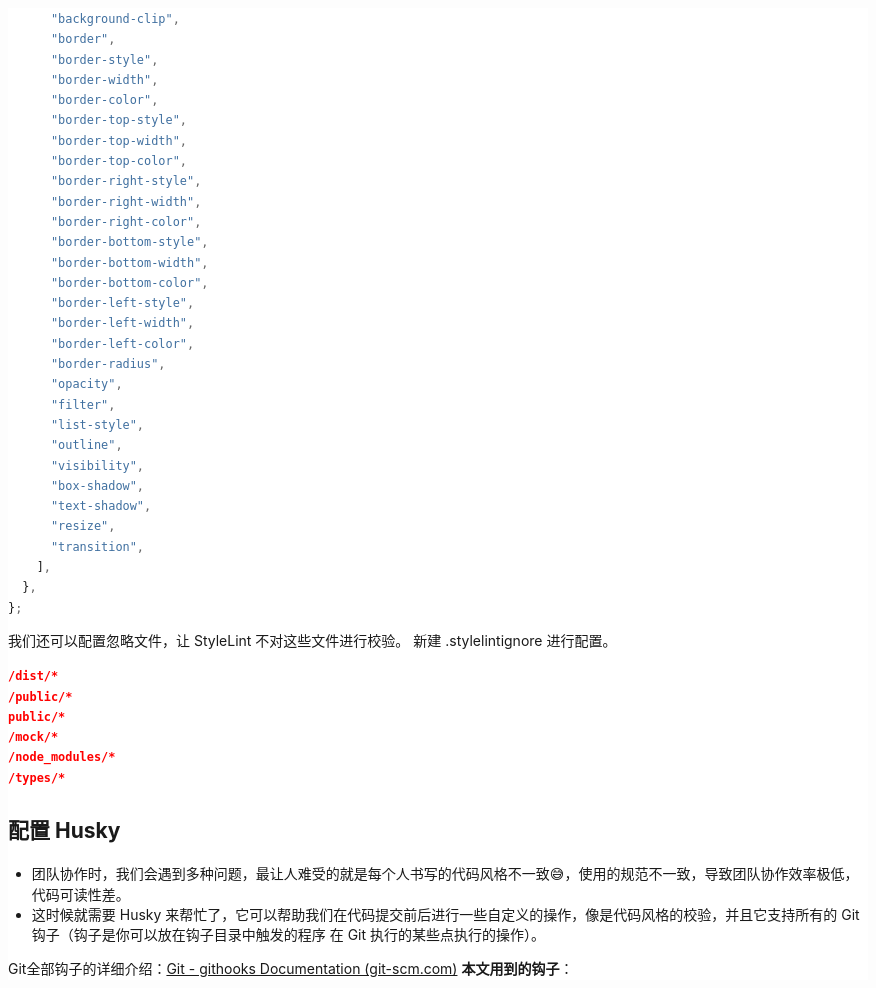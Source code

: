 ```javascript
      "background-clip",
      "border",
      "border-style",
      "border-width",
      "border-color",
      "border-top-style",
      "border-top-width",
      "border-top-color",
      "border-right-style",
      "border-right-width",
      "border-right-color",
      "border-bottom-style",
      "border-bottom-width",
      "border-bottom-color",
      "border-left-style",
      "border-left-width",
      "border-left-color",
      "border-radius",
      "opacity",
      "filter",
      "list-style",
      "outline",
      "visibility",
      "box-shadow",
      "text-shadow",
      "resize",
      "transition",
    ],
  },
};
```

我们还可以配置忽略文件，让 StyleLint 不对这些文件进行校验。
新建 .stylelintignore 进行配置。

```json
/dist/*
/public/*
public/*
/mock/*
/node_modules/*
/types/*
```

## 配置 Husky

- 团队协作时，我们会遇到多种问题，最让人难受的就是每个人书写的代码风格不一致😅，使用的规范不一致，导致团队协作效率极低，代码可读性差。
- 这时候就需要 Husky 来帮忙了，它可以帮助我们在代码提交前后进行一些自定义的操作，像是代码风格的校验，并且它支持所有的 Git 钩子（钩子是你可以放在钩子目录中触发的程序 在 Git 执行的某些点执行的操作）。

Git全部钩子的详细介绍：[Git - githooks Documentation (git-scm.com)](https://git-scm.com/docs/githooks)
**本文用到的钩子**：
